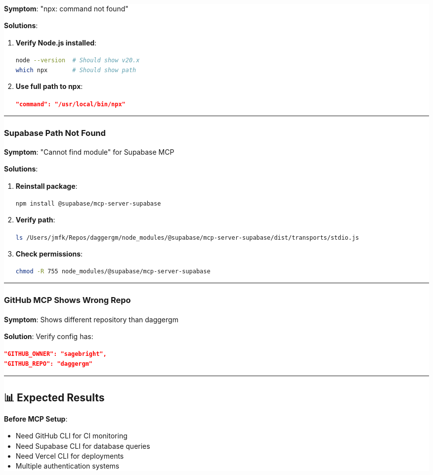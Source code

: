 **Symptom**: "npx: command not found"

**Solutions**:

1. **Verify Node.js installed**:
   ```bash
   node --version  # Should show v20.x
   which npx       # Should show path
   ```
2. **Use full path to npx**:
   ```json
   "command": "/usr/local/bin/npx"
   ```

---

### Supabase Path Not Found

**Symptom**: "Cannot find module" for Supabase MCP

**Solutions**:

1. **Reinstall package**:
   ```bash
   npm install @supabase/mcp-server-supabase
   ```
2. **Verify path**:
   ```bash
   ls /Users/jmfk/Repos/daggergm/node_modules/@supabase/mcp-server-supabase/dist/transports/stdio.js
   ```
3. **Check permissions**:
   ```bash
   chmod -R 755 node_modules/@supabase/mcp-server-supabase
   ```

---

### GitHub MCP Shows Wrong Repo

**Symptom**: Shows different repository than daggergm

**Solution**: Verify config has:

```json
"GITHUB_OWNER": "sagebright",
"GITHUB_REPO": "daggergm"
```

---

## 📊 Expected Results

**Before MCP Setup**:

- Need GitHub CLI for CI monitoring
- Need Supabase CLI for database queries
- Need Vercel CLI for deployments
- Multiple authentication systems
